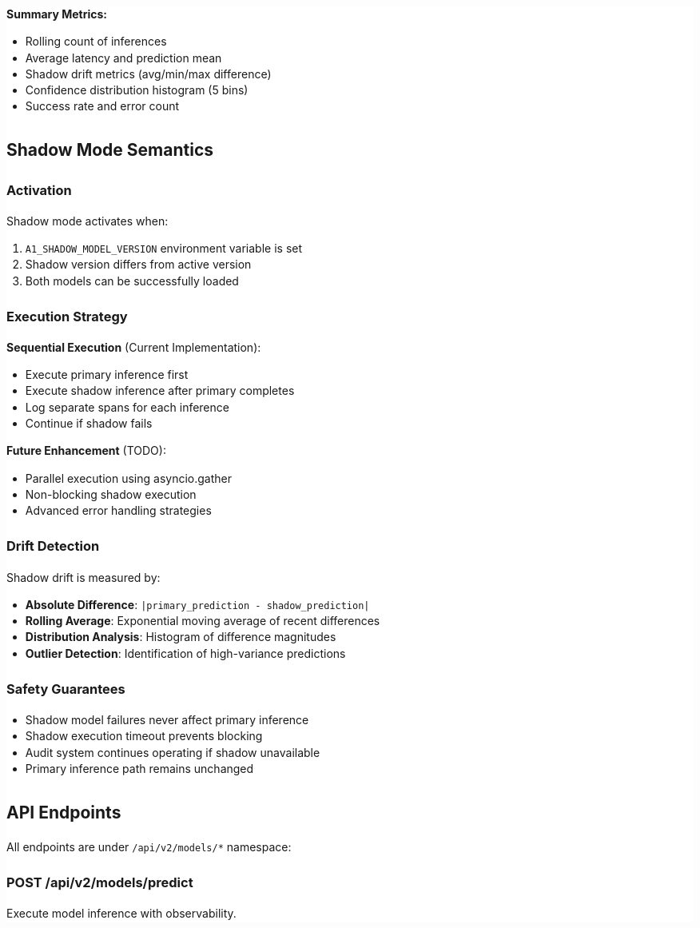 **Summary Metrics:**
- Rolling count of inferences
- Average latency and prediction mean
- Shadow drift metrics (avg/min/max difference)
- Confidence distribution histogram (5 bins)
- Success rate and error count

## Shadow Mode Semantics

### Activation

Shadow mode activates when:
1. `A1_SHADOW_MODEL_VERSION` environment variable is set
2. Shadow version differs from active version
3. Both models can be successfully loaded

### Execution Strategy

**Sequential Execution** (Current Implementation):
- Execute primary inference first
- Execute shadow inference after primary completes
- Log separate spans for each inference
- Continue if shadow fails

**Future Enhancement** (TODO):
- Parallel execution using asyncio.gather
- Non-blocking shadow execution
- Advanced error handling strategies

### Drift Detection

Shadow drift is measured by:
- **Absolute Difference**: `|primary_prediction - shadow_prediction|`
- **Rolling Average**: Exponential moving average of recent differences
- **Distribution Analysis**: Histogram of difference magnitudes
- **Outlier Detection**: Identification of high-variance predictions

### Safety Guarantees

- Shadow model failures never affect primary inference
- Shadow execution timeout prevents blocking
- Audit system continues operating if shadow unavailable
- Primary inference path remains unchanged

## API Endpoints

All endpoints are under `/api/v2/models/*` namespace:

### POST /api/v2/models/predict

Execute model inference with observability.
